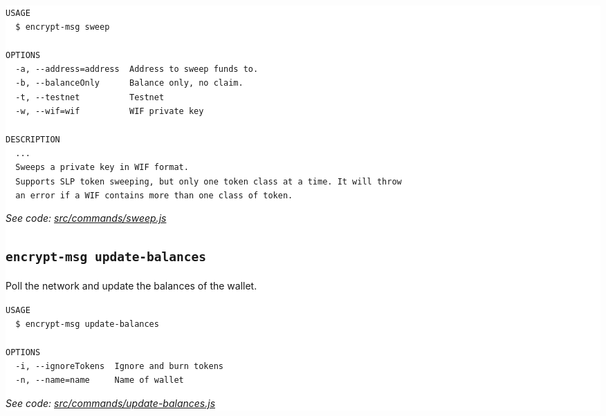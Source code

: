```
USAGE
  $ encrypt-msg sweep

OPTIONS
  -a, --address=address  Address to sweep funds to.
  -b, --balanceOnly      Balance only, no claim.
  -t, --testnet          Testnet
  -w, --wif=wif          WIF private key

DESCRIPTION
  ...
  Sweeps a private key in WIF format.
  Supports SLP token sweeping, but only one token class at a time. It will throw
  an error if a WIF contains more than one class of token.
```

_See code: [src/commands/sweep.js](https://github.com/Permissionless-Software-Foundation/encrypt-msg/blob/v1.0.0/src/commands/sweep.js)_

## `encrypt-msg update-balances`

Poll the network and update the balances of the wallet.

```
USAGE
  $ encrypt-msg update-balances

OPTIONS
  -i, --ignoreTokens  Ignore and burn tokens
  -n, --name=name     Name of wallet
```

_See code: [src/commands/update-balances.js](https://github.com/Permissionless-Software-Foundation/encrypt-msg/blob/v1.0.0/src/commands/update-balances.js)_


